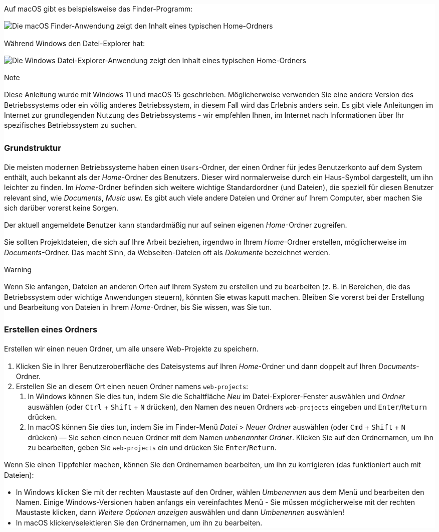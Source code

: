 Auf macOS gibt es beispielsweise das Finder-Programm:

![Die macOS Finder-Anwendung zeigt den Inhalt eines typischen Home-Ordners](finder.png)

Während Windows den Datei-Explorer hat:

![Die Windows Datei-Explorer-Anwendung zeigt den Inhalt eines typischen Home-Ordners](file-explorer.png)

> [!NOTE]
> Diese Anleitung wurde mit Windows 11 und macOS 15 geschrieben. Möglicherweise verwenden Sie eine andere Version des Betriebssystems oder ein völlig anderes Betriebssystem, in diesem Fall wird das Erlebnis anders sein. Es gibt viele Anleitungen im Internet zur grundlegenden Nutzung des Betriebssystems - wir empfehlen Ihnen, im Internet nach Informationen über Ihr spezifisches Betriebssystem zu suchen.

### Grundstruktur

Die meisten modernen Betriebssysteme haben einen `Users`-Ordner, der einen Ordner für jedes Benutzerkonto auf dem System enthält, auch bekannt als der _Home_-Ordner des Benutzers. Dieser wird normalerweise durch ein Haus-Symbol dargestellt, um ihn leichter zu finden. Im _Home_-Ordner befinden sich weitere wichtige Standardordner (und Dateien), die speziell für diesen Benutzer relevant sind, wie _Documents_, _Music_ usw. Es gibt auch viele andere Dateien und Ordner auf Ihrem Computer, aber machen Sie sich darüber vorerst keine Sorgen.

Der aktuell angemeldete Benutzer kann standardmäßig nur auf seinen eigenen _Home_-Ordner zugreifen.

Sie sollten Projektdateien, die sich auf Ihre Arbeit beziehen, irgendwo in Ihrem _Home_-Ordner erstellen, möglicherweise im _Documents_-Ordner. Das macht Sinn, da Webseiten-Dateien oft als _Dokumente_ bezeichnet werden.

> [!WARNING]
> Wenn Sie anfangen, Dateien an anderen Orten auf Ihrem System zu erstellen und zu bearbeiten (z. B. in Bereichen, die das Betriebssystem oder wichtige Anwendungen steuern), könnten Sie etwas kaputt machen. Bleiben Sie vorerst bei der Erstellung und Bearbeitung von Dateien in Ihrem _Home_-Ordner, bis Sie wissen, was Sie tun.

### Erstellen eines Ordners

Erstellen wir einen neuen Ordner, um alle unsere Web-Projekte zu speichern.

1. Klicken Sie in Ihrer Benutzeroberfläche des Dateisystems auf Ihren _Home_-Ordner und dann doppelt auf Ihren _Documents_-Ordner.
2. Erstellen Sie an diesem Ort einen neuen Ordner namens `web-projects`:
   1. In Windows können Sie dies tun, indem Sie die Schaltfläche _Neu_ im Datei-Explorer-Fenster auswählen und _Ordner_ auswählen (oder <kbd>Ctrl</kbd> + <kbd>Shift</kbd> + <kbd>N</kbd> drücken), den Namen des neuen Ordners `web-projects` eingeben und <kbd>Enter</kbd>/<kbd>Return</kbd> drücken.
   2. In macOS können Sie dies tun, indem Sie im Finder-Menü _Datei_ > _Neuer Ordner_ auswählen (oder <kbd>Cmd</kbd> + <kbd>Shift</kbd> + <kbd>N</kbd> drücken) — Sie sehen einen neuen Ordner mit dem Namen _unbenannter Ordner_. Klicken Sie auf den Ordnernamen, um ihn zu bearbeiten, geben Sie `web-projects` ein und drücken Sie <kbd>Enter</kbd>/<kbd>Return</kbd>.

Wenn Sie einen Tippfehler machen, können Sie den Ordnernamen bearbeiten, um ihn zu korrigieren (das funktioniert auch mit Dateien):

- In Windows klicken Sie mit der rechten Maustaste auf den Ordner, wählen _Umbenennen_ aus dem Menü und bearbeiten den Namen. Einige Windows-Versionen haben anfangs ein vereinfachtes Menü - Sie müssen möglicherweise mit der rechten Maustaste klicken, dann _Weitere Optionen anzeigen_ auswählen und dann _Umbenennen_ auswählen!
- In macOS klicken/selektieren Sie den Ordnernamen, um ihn zu bearbeiten.
